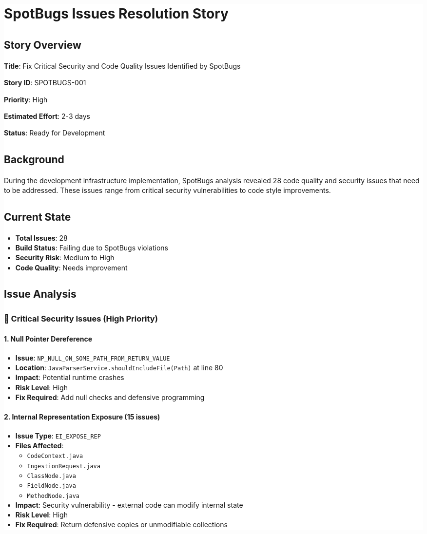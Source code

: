 # SpotBugs Issues Resolution Story

## Story Overview

**Title**: Fix Critical Security and Code Quality Issues Identified by SpotBugs

**Story ID**: SPOTBUGS-001

**Priority**: High

**Estimated Effort**: 2-3 days

**Status**: Ready for Development

## Background

During the development infrastructure implementation, SpotBugs analysis revealed 28 code quality and security issues that need to be addressed. These issues range from critical security vulnerabilities to code style improvements.

## Current State

- **Total Issues**: 28
- **Build Status**: Failing due to SpotBugs violations
- **Security Risk**: Medium to High
- **Code Quality**: Needs improvement

## Issue Analysis

### 🔴 Critical Security Issues (High Priority)

#### 1. Null Pointer Dereference

- **Issue**: `NP_NULL_ON_SOME_PATH_FROM_RETURN_VALUE`
- **Location**: `JavaParserService.shouldIncludeFile(Path)` at line 80
- **Impact**: Potential runtime crashes
- **Risk Level**: High
- **Fix Required**: Add null checks and defensive programming

#### 2. Internal Representation Exposure (15 issues)

- **Issue Type**: `EI_EXPOSE_REP`
- **Files Affected**:
  - `CodeContext.java`
  - `IngestionRequest.java`
  - `ClassNode.java`
  - `FieldNode.java`
  - `MethodNode.java`
- **Impact**: Security vulnerability - external code can modify internal state
- **Risk Level**: High
- **Fix Required**: Return defensive copies or unmodifiable collections
